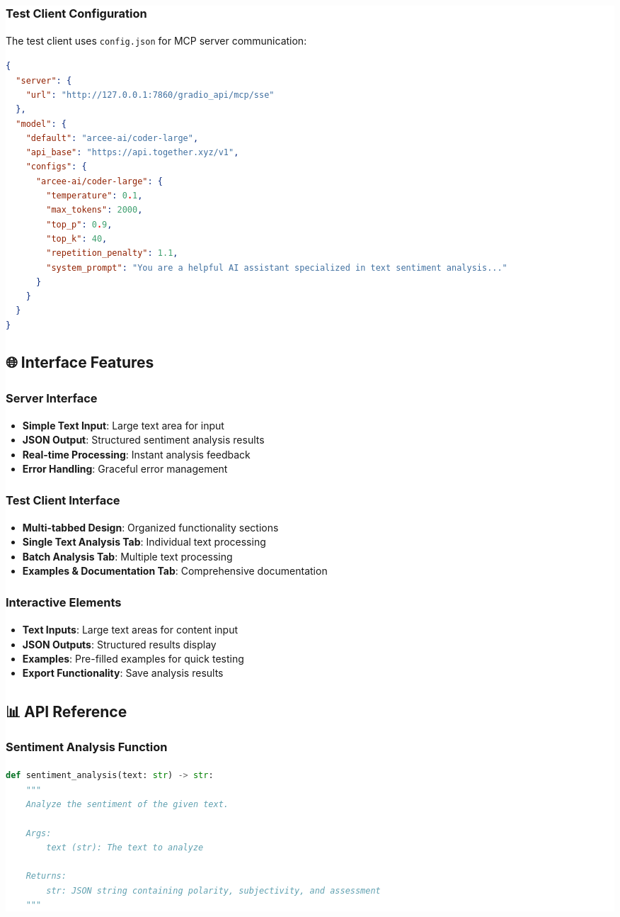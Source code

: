 ### Test Client Configuration
The test client uses `config.json` for MCP server communication:

```json
{
  "server": {
    "url": "http://127.0.0.1:7860/gradio_api/mcp/sse"
  },
  "model": {
    "default": "arcee-ai/coder-large",
    "api_base": "https://api.together.xyz/v1",
    "configs": {
      "arcee-ai/coder-large": {
        "temperature": 0.1,
        "max_tokens": 2000,
        "top_p": 0.9,
        "top_k": 40,
        "repetition_penalty": 1.1,
        "system_prompt": "You are a helpful AI assistant specialized in text sentiment analysis..."
      }
    }
  }
}
```

## 🌐 Interface Features

### Server Interface
- **Simple Text Input**: Large text area for input
- **JSON Output**: Structured sentiment analysis results
- **Real-time Processing**: Instant analysis feedback
- **Error Handling**: Graceful error management

### Test Client Interface
- **Multi-tabbed Design**: Organized functionality sections
- **Single Text Analysis Tab**: Individual text processing
- **Batch Analysis Tab**: Multiple text processing
- **Examples & Documentation Tab**: Comprehensive documentation

### Interactive Elements
- **Text Inputs**: Large text areas for content input
- **JSON Outputs**: Structured results display
- **Examples**: Pre-filled examples for quick testing
- **Export Functionality**: Save analysis results

## 📊 API Reference

### Sentiment Analysis Function
```python
def sentiment_analysis(text: str) -> str:
    """
    Analyze the sentiment of the given text.

    Args:
        text (str): The text to analyze

    Returns:
        str: JSON string containing polarity, subjectivity, and assessment
    """
```
